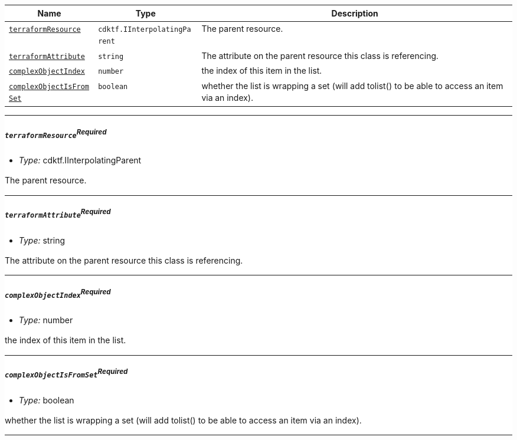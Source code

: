 | **Name** | **Type** | **Description** |
| --- | --- | --- |
| <code><a href="#rhizo-co-terraform-provider-oci.dataOciDataSafeDiscoveryJob.DataOciDataSafeDiscoveryJobTablesForDiscoveryOutputReference.Initializer.parameter.terraformResource">terraformResource</a></code> | <code>cdktf.IInterpolatingParent</code> | The parent resource. |
| <code><a href="#rhizo-co-terraform-provider-oci.dataOciDataSafeDiscoveryJob.DataOciDataSafeDiscoveryJobTablesForDiscoveryOutputReference.Initializer.parameter.terraformAttribute">terraformAttribute</a></code> | <code>string</code> | The attribute on the parent resource this class is referencing. |
| <code><a href="#rhizo-co-terraform-provider-oci.dataOciDataSafeDiscoveryJob.DataOciDataSafeDiscoveryJobTablesForDiscoveryOutputReference.Initializer.parameter.complexObjectIndex">complexObjectIndex</a></code> | <code>number</code> | the index of this item in the list. |
| <code><a href="#rhizo-co-terraform-provider-oci.dataOciDataSafeDiscoveryJob.DataOciDataSafeDiscoveryJobTablesForDiscoveryOutputReference.Initializer.parameter.complexObjectIsFromSet">complexObjectIsFromSet</a></code> | <code>boolean</code> | whether the list is wrapping a set (will add tolist() to be able to access an item via an index). |

---

##### `terraformResource`<sup>Required</sup> <a name="terraformResource" id="rhizo-co-terraform-provider-oci.dataOciDataSafeDiscoveryJob.DataOciDataSafeDiscoveryJobTablesForDiscoveryOutputReference.Initializer.parameter.terraformResource"></a>

- *Type:* cdktf.IInterpolatingParent

The parent resource.

---

##### `terraformAttribute`<sup>Required</sup> <a name="terraformAttribute" id="rhizo-co-terraform-provider-oci.dataOciDataSafeDiscoveryJob.DataOciDataSafeDiscoveryJobTablesForDiscoveryOutputReference.Initializer.parameter.terraformAttribute"></a>

- *Type:* string

The attribute on the parent resource this class is referencing.

---

##### `complexObjectIndex`<sup>Required</sup> <a name="complexObjectIndex" id="rhizo-co-terraform-provider-oci.dataOciDataSafeDiscoveryJob.DataOciDataSafeDiscoveryJobTablesForDiscoveryOutputReference.Initializer.parameter.complexObjectIndex"></a>

- *Type:* number

the index of this item in the list.

---

##### `complexObjectIsFromSet`<sup>Required</sup> <a name="complexObjectIsFromSet" id="rhizo-co-terraform-provider-oci.dataOciDataSafeDiscoveryJob.DataOciDataSafeDiscoveryJobTablesForDiscoveryOutputReference.Initializer.parameter.complexObjectIsFromSet"></a>

- *Type:* boolean

whether the list is wrapping a set (will add tolist() to be able to access an item via an index).

---